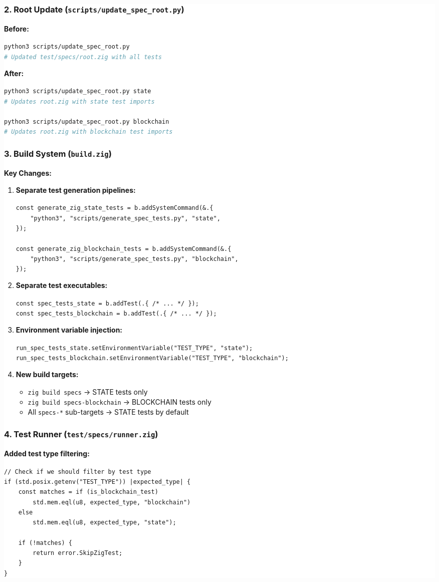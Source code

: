 ### 2. Root Update (`scripts/update_spec_root.py`)

**Before:**
```bash
python3 scripts/update_spec_root.py
# Updated test/specs/root.zig with all tests
```

**After:**
```bash
python3 scripts/update_spec_root.py state
# Updates root.zig with state test imports

python3 scripts/update_spec_root.py blockchain
# Updates root.zig with blockchain test imports
```

### 3. Build System (`build.zig`)

**Key Changes:**

1. **Separate test generation pipelines:**
   ```zig
   const generate_zig_state_tests = b.addSystemCommand(&.{
       "python3", "scripts/generate_spec_tests.py", "state",
   });

   const generate_zig_blockchain_tests = b.addSystemCommand(&.{
       "python3", "scripts/generate_spec_tests.py", "blockchain",
   });
   ```

2. **Separate test executables:**
   ```zig
   const spec_tests_state = b.addTest(.{ /* ... */ });
   const spec_tests_blockchain = b.addTest(.{ /* ... */ });
   ```

3. **Environment variable injection:**
   ```zig
   run_spec_tests_state.setEnvironmentVariable("TEST_TYPE", "state");
   run_spec_tests_blockchain.setEnvironmentVariable("TEST_TYPE", "blockchain");
   ```

4. **New build targets:**
   - `zig build specs` → STATE tests only
   - `zig build specs-blockchain` → BLOCKCHAIN tests only
   - All `specs-*` sub-targets → STATE tests by default

### 4. Test Runner (`test/specs/runner.zig`)

**Added test type filtering:**

```zig
// Check if we should filter by test type
if (std.posix.getenv("TEST_TYPE")) |expected_type| {
    const matches = if (is_blockchain_test)
        std.mem.eql(u8, expected_type, "blockchain")
    else
        std.mem.eql(u8, expected_type, "state");

    if (!matches) {
        return error.SkipZigTest;
    }
}
```

